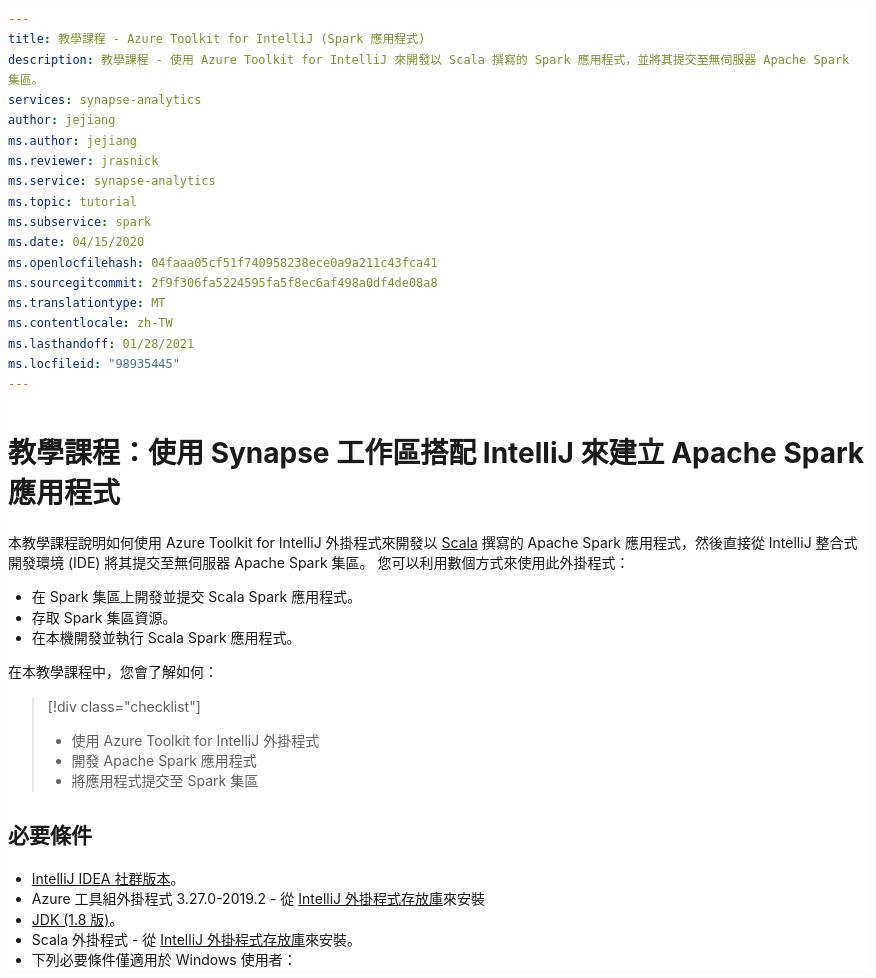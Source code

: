 ```yaml
---
title: 教學課程 - Azure Toolkit for IntelliJ (Spark 應用程式)
description: 教學課程 - 使用 Azure Toolkit for IntelliJ 來開發以 Scala 撰寫的 Spark 應用程式，並將其提交至無伺服器 Apache Spark 集區。
services: synapse-analytics
author: jejiang
ms.author: jejiang
ms.reviewer: jrasnick
ms.service: synapse-analytics
ms.topic: tutorial
ms.subservice: spark
ms.date: 04/15/2020
ms.openlocfilehash: 04faaa05cf51f740958238ece0a9a211c43fca41
ms.sourcegitcommit: 2f9f306fa5224595fa5f8ec6af498a0df4de08a8
ms.translationtype: MT
ms.contentlocale: zh-TW
ms.lasthandoff: 01/28/2021
ms.locfileid: "98935445"
---
```

# <a name="tutorial-create-an-apache-spark-application-with-intellij-using-a-synapse-workspace"></a>教學課程：使用 Synapse 工作區搭配 IntelliJ 來建立 Apache Spark 應用程式

本教學課程說明如何使用 Azure Toolkit for IntelliJ 外掛程式來開發以 [Scala](https://www.scala-lang.org/) 撰寫的 Apache Spark 應用程式，然後直接從 IntelliJ 整合式開發環境 (IDE) 將其提交至無伺服器 Apache Spark 集區。 您可以利用數個方式來使用此外掛程式：

- 在 Spark 集區上開發並提交 Scala Spark 應用程式。
- 存取 Spark 集區資源。
- 在本機開發並執行 Scala Spark 應用程式。

在本教學課程中，您會了解如何：
> [!div class="checklist"]
>
> - 使用 Azure Toolkit for IntelliJ 外掛程式
> - 開發 Apache Spark 應用程式
> - 將應用程式提交至 Spark 集區

## <a name="prerequisites"></a>必要條件

- [IntelliJ IDEA 社群版本](https://www.jetbrains.com/idea/download/download-thanks.html?platform=windows&code=IIC)。
- Azure 工具組外掛程式 3.27.0-2019.2 - 從 [IntelliJ 外掛程式存放庫](/java/azure/intellij/azure-toolkit-for-intellij-installation?toc=/azure/synapse-analytics/toc.json&bc=/azure/synapse-analytics/breadcrumb/toc.json)來安裝
- [JDK (1.8 版)](https://www.oracle.com/technetwork/java/javase/downloads/jdk8-downloads-2133151.html)。
- Scala 外掛程式 - 從 [IntelliJ 外掛程式存放庫](../../hdinsight/spark/apache-spark-intellij-tool-plugin.md#install-scala-plugin-for-intellij-idea)來安裝。
- 下列必要條件僅適用於 Windows 使用者：
